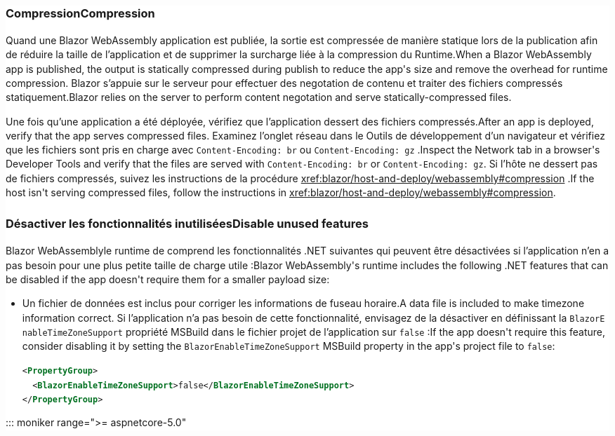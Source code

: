 ### <a name="compression"></a><span data-ttu-id="496e3-309">Compression</span><span class="sxs-lookup"><span data-stu-id="496e3-309">Compression</span></span>

<span data-ttu-id="496e3-310">Quand une Blazor WebAssembly application est publiée, la sortie est compressée de manière statique lors de la publication afin de réduire la taille de l’application et de supprimer la surcharge liée à la compression du Runtime.</span><span class="sxs-lookup"><span data-stu-id="496e3-310">When a Blazor WebAssembly app is published, the output is statically compressed during publish to reduce the app's size and remove the overhead for runtime compression.</span></span> <span data-ttu-id="496e3-311">Blazor s’appuie sur le serveur pour effectuer des negotation de contenu et traiter des fichiers compressés statiquement.</span><span class="sxs-lookup"><span data-stu-id="496e3-311">Blazor relies on the server to perform content negotation and serve statically-compressed files.</span></span>

<span data-ttu-id="496e3-312">Une fois qu’une application a été déployée, vérifiez que l’application dessert des fichiers compressés.</span><span class="sxs-lookup"><span data-stu-id="496e3-312">After an app is deployed, verify that the app serves compressed files.</span></span> <span data-ttu-id="496e3-313">Examinez l’onglet réseau dans le Outils de développement d’un navigateur et vérifiez que les fichiers sont pris en charge avec `Content-Encoding: br` ou `Content-Encoding: gz` .</span><span class="sxs-lookup"><span data-stu-id="496e3-313">Inspect the Network tab in a browser's Developer Tools and verify that the files are served with `Content-Encoding: br` or `Content-Encoding: gz`.</span></span> <span data-ttu-id="496e3-314">Si l’hôte ne dessert pas de fichiers compressés, suivez les instructions de la procédure <xref:blazor/host-and-deploy/webassembly#compression> .</span><span class="sxs-lookup"><span data-stu-id="496e3-314">If the host isn't serving compressed files, follow the instructions in <xref:blazor/host-and-deploy/webassembly#compression>.</span></span>

### <a name="disable-unused-features"></a><span data-ttu-id="496e3-315">Désactiver les fonctionnalités inutilisées</span><span class="sxs-lookup"><span data-stu-id="496e3-315">Disable unused features</span></span>

<span data-ttu-id="496e3-316">Blazor WebAssemblyle runtime de comprend les fonctionnalités .NET suivantes qui peuvent être désactivées si l’application n’en a pas besoin pour une plus petite taille de charge utile :</span><span class="sxs-lookup"><span data-stu-id="496e3-316">Blazor WebAssembly's runtime includes the following .NET features that can be disabled if the app doesn't require them for a smaller payload size:</span></span>

* <span data-ttu-id="496e3-317">Un fichier de données est inclus pour corriger les informations de fuseau horaire.</span><span class="sxs-lookup"><span data-stu-id="496e3-317">A data file is included to make timezone information correct.</span></span> <span data-ttu-id="496e3-318">Si l’application n’a pas besoin de cette fonctionnalité, envisagez de la désactiver en définissant la `BlazorEnableTimeZoneSupport` propriété MSBuild dans le fichier projet de l’application sur `false` :</span><span class="sxs-lookup"><span data-stu-id="496e3-318">If the app doesn't require this feature, consider disabling it by setting the `BlazorEnableTimeZoneSupport` MSBuild property in the app's project file to `false`:</span></span>

  ```xml
  <PropertyGroup>
    <BlazorEnableTimeZoneSupport>false</BlazorEnableTimeZoneSupport>
  </PropertyGroup>
  ```

::: moniker range=">= aspnetcore-5.0"
